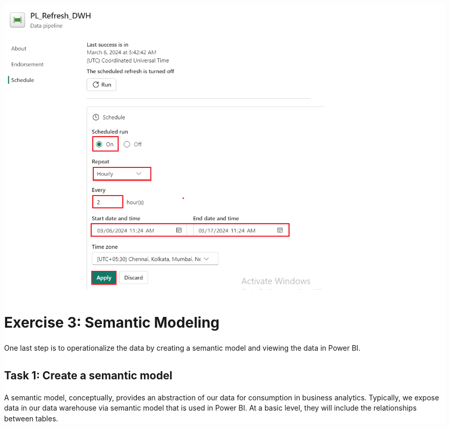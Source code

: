 <img src="./media/image80.png" style="width:6.5in;height:5.81042in"
alt="A screenshot of a computer Description automatically generated" />

# Exercise 3: Semantic Modeling

One last step is to operationalize the data by creating a semantic model
and viewing the data in Power BI. 

## Task 1: Create a semantic model

A semantic model, conceptually, provides an abstraction of our data for
consumption in business analytics. Typically, we expose data in our data
warehouse via semantic model that is used in Power BI. At a basic level,
they will include the relationships between tables.
